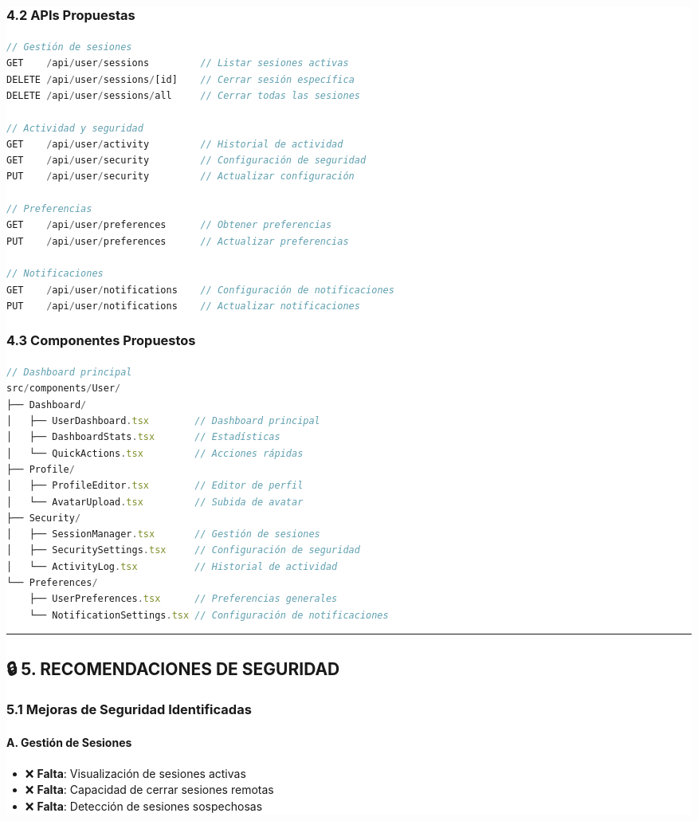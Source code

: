 ### **4.2 APIs Propuestas**
```typescript
// Gestión de sesiones
GET    /api/user/sessions         // Listar sesiones activas
DELETE /api/user/sessions/[id]    // Cerrar sesión específica
DELETE /api/user/sessions/all     // Cerrar todas las sesiones

// Actividad y seguridad
GET    /api/user/activity         // Historial de actividad
GET    /api/user/security         // Configuración de seguridad
PUT    /api/user/security         // Actualizar configuración

// Preferencias
GET    /api/user/preferences      // Obtener preferencias
PUT    /api/user/preferences      // Actualizar preferencias

// Notificaciones
GET    /api/user/notifications    // Configuración de notificaciones
PUT    /api/user/notifications    // Actualizar notificaciones
```

### **4.3 Componentes Propuestos**
```typescript
// Dashboard principal
src/components/User/
├── Dashboard/
│   ├── UserDashboard.tsx        // Dashboard principal
│   ├── DashboardStats.tsx       // Estadísticas
│   └── QuickActions.tsx         // Acciones rápidas
├── Profile/
│   ├── ProfileEditor.tsx        // Editor de perfil
│   └── AvatarUpload.tsx         // Subida de avatar
├── Security/
│   ├── SessionManager.tsx       // Gestión de sesiones
│   ├── SecuritySettings.tsx     // Configuración de seguridad
│   └── ActivityLog.tsx          // Historial de actividad
└── Preferences/
    ├── UserPreferences.tsx      // Preferencias generales
    └── NotificationSettings.tsx // Configuración de notificaciones
```

---

## 🔒 **5. RECOMENDACIONES DE SEGURIDAD**

### **5.1 Mejoras de Seguridad Identificadas**

#### **A. Gestión de Sesiones**
- ❌ **Falta**: Visualización de sesiones activas
- ❌ **Falta**: Capacidad de cerrar sesiones remotas
- ❌ **Falta**: Detección de sesiones sospechosas
